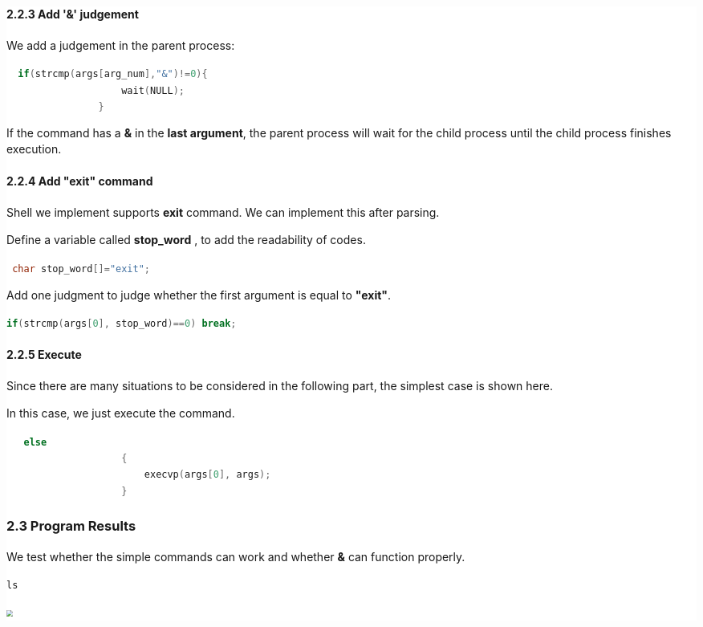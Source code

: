 

#### 2.2.3 Add '&' judgement

We add a judgement in the parent process: 

```c
  if(strcmp(args[arg_num],"&")!=0){
                    wait(NULL);
                }
```

If the command has a **&** in the **last argument**, the parent process will wait for the child process until the child process finishes execution.



#### 2.2.4 Add "exit" command

Shell we implement supports **exit** command. We can implement this after parsing.  

Define a variable called **stop\_word** , to add the readability of codes.

```c
 char stop_word[]="exit";
```

Add one judgment to judge whether the first argument is equal to **"exit"**.

```c
if(strcmp(args[0], stop_word)==0) break;
```



#### 2.2.5 Execute

Since there are many situations to be considered in the following part, the simplest case is shown here.

In this case, we just execute the command.

```c
   else
                    {  
                        execvp(args[0], args);
                    }
```



### 2.3 Program Results

We test whether the simple commands can work and whether **&** can function properly.



```c
ls
```

<img src="/Users/yanjieze/Library/Application Support/typora-user-images/image-20210508201704643.png" style="zoom:50%;" />
